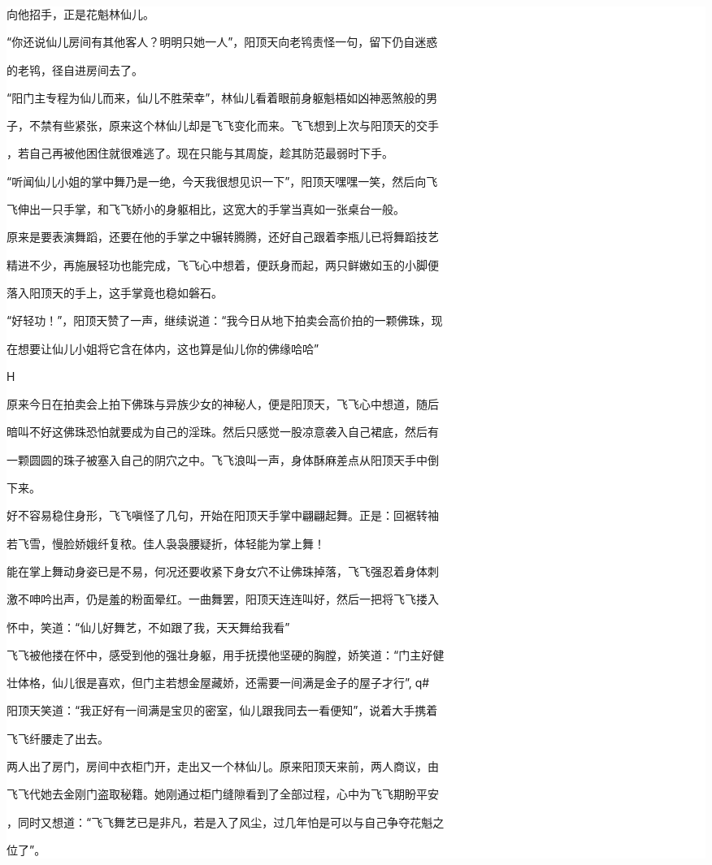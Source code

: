 向他招手，正是花魁林仙儿。

“你还说仙儿房间有其他客人？明明只她一人”，阳顶天向老鸨责怪一句，留下仍自迷惑

的老鸨，径自进房间去了。

“阳门主专程为仙儿而来，仙儿不胜荣幸”，林仙儿看着眼前身躯魁梧如凶神恶煞般的男

子，不禁有些紧张，原来这个林仙儿却是飞飞变化而来。飞飞想到上次与阳顶天的交手

，若自己再被他困住就很难逃了。现在只能与其周旋，趁其防范最弱时下手。

“听闻仙儿小姐的掌中舞乃是一绝，今天我很想见识一下”，阳顶天嘿嘿一笑，然后向飞

飞伸出一只手掌，和飞飞娇小的身躯相比，这宽大的手掌当真如一张桌台一般。

原来是要表演舞蹈，还要在他的手掌之中辗转腾腾，还好自己跟着李瓶儿已将舞蹈技艺

精进不少，再施展轻功也能完成，飞飞心中想着，便跃身而起，两只鲜嫩如玉的小脚便

落入阳顶天的手上，这手掌竟也稳如磐石。

“好轻功！”，阳顶天赞了一声，继续说道：“我今日从地下拍卖会高价拍的一颗佛珠，现

在想要让仙儿小姐将它含在体内，这也算是仙儿你的佛缘哈哈”

H



原来今日在拍卖会上拍下佛珠与异族少女的神秘人，便是阳顶天，飞飞心中想道，随后

暗叫不好这佛珠恐怕就要成为自己的淫珠。然后只感觉一股凉意袭入自己裙底，然后有

一颗圆圆的珠子被塞入自己的阴穴之中。飞飞浪叫一声，身体酥麻差点从阳顶天手中倒

下来。



好不容易稳住身形，飞飞嗔怪了几句，开始在阳顶天手掌中翩翩起舞。正是：回裾转袖

若飞雪，慢脸娇娥纤复秾。佳人袅袅腰疑折，体轻能为掌上舞！

能在掌上舞动身姿已是不易，何况还要收紧下身女穴不让佛珠掉落，飞飞强忍着身体刺

激不呻吟出声，仍是羞的粉面晕红。一曲舞罢，阳顶天连连叫好，然后一把将飞飞搂入

怀中，笑道：“仙儿好舞艺，不如跟了我，天天舞给我看”

飞飞被他搂在怀中，感受到他的强壮身躯，用手抚摸他坚硬的胸膛，娇笑道：“门主好健

壮体格，仙儿很是喜欢，但门主若想金屋藏娇，还需要一间满是金子的屋子才行”,  q#



阳顶天笑道：“我正好有一间满是宝贝的密室，仙儿跟我同去一看便知”，说着大手携着

飞飞纤腰走了出去。

两人出了房门，房间中衣柜门开，走出又一个林仙儿。原来阳顶天来前，两人商议，由

飞飞代她去金刚门盗取秘籍。她刚通过柜门缝隙看到了全部过程，心中为飞飞期盼平安

，同时又想道：“飞飞舞艺已是非凡，若是入了风尘，过几年怕是可以与自己争夺花魁之

位了”。
